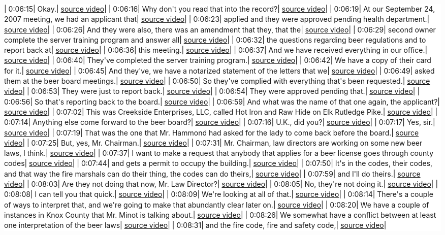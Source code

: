 | 0:06:15| Okay.| [source video](https://archive.org/details/co-com-r-267-071119-part-1?start=375)|
| 0:06:16| Why don't you read that into the record?| [source video](https://archive.org/details/co-com-r-267-071119-part-1?start=376)|
| 0:06:19| At our September 24, 2007 meeting, we had an applicant that| [source video](https://archive.org/details/co-com-r-267-071119-part-1?start=379)|
| 0:06:23| applied and they were approved pending health department.| [source video](https://archive.org/details/co-com-r-267-071119-part-1?start=383)|
| 0:06:26| And they were also, there was an amendment that they, that the| [source video](https://archive.org/details/co-com-r-267-071119-part-1?start=386)|
| 0:06:29| second owner complete the server training program and answer all| [source video](https://archive.org/details/co-com-r-267-071119-part-1?start=389)|
| 0:06:32| the questions regarding beer regulations and to report back at| [source video](https://archive.org/details/co-com-r-267-071119-part-1?start=392)|
| 0:06:36| this meeting.| [source video](https://archive.org/details/co-com-r-267-071119-part-1?start=396)|
| 0:06:37| And we have received everything in our office.| [source video](https://archive.org/details/co-com-r-267-071119-part-1?start=397)|
| 0:06:40| They've completed the server training program.| [source video](https://archive.org/details/co-com-r-267-071119-part-1?start=400)|
| 0:06:42| We have a copy of their card for it.| [source video](https://archive.org/details/co-com-r-267-071119-part-1?start=402)|
| 0:06:45| And they've, we have a notarized statement of the letters that we| [source video](https://archive.org/details/co-com-r-267-071119-part-1?start=405)|
| 0:06:49| asked them at the beer board meetings.| [source video](https://archive.org/details/co-com-r-267-071119-part-1?start=409)|
| 0:06:50| So they've complied with everything that's been requested.| [source video](https://archive.org/details/co-com-r-267-071119-part-1?start=410)|
| 0:06:53| They were just to report back.| [source video](https://archive.org/details/co-com-r-267-071119-part-1?start=413)|
| 0:06:54| They were approved pending that.| [source video](https://archive.org/details/co-com-r-267-071119-part-1?start=414)|
| 0:06:56| So that's reporting back to the board.| [source video](https://archive.org/details/co-com-r-267-071119-part-1?start=416)|
| 0:06:59| And what was the name of that one again, the applicant?| [source video](https://archive.org/details/co-com-r-267-071119-part-1?start=419)|
| 0:07:02| This was Creekside Enterprises, LLC, called Hot Iron and Raw Hide on Elk Rutledge Pike.| [source video](https://archive.org/details/co-com-r-267-071119-part-1?start=422)|
| 0:07:14| Anything else come forward to the beer board?| [source video](https://archive.org/details/co-com-r-267-071119-part-1?start=434)|
| 0:07:16| U.K., did you?| [source video](https://archive.org/details/co-com-r-267-071119-part-1?start=436)|
| 0:07:17| Yes, sir.| [source video](https://archive.org/details/co-com-r-267-071119-part-1?start=437)|
| 0:07:19| That was the one that Mr. Hammond had asked for the lady to come back before the board.| [source video](https://archive.org/details/co-com-r-267-071119-part-1?start=439)|
| 0:07:25| But, yes, Mr. Chairman.| [source video](https://archive.org/details/co-com-r-267-071119-part-1?start=445)|
| 0:07:31| Mr. Chairman, law directors are working on some new beer laws, I think.| [source video](https://archive.org/details/co-com-r-267-071119-part-1?start=451)|
| 0:07:37| I want to make a request that anybody that applies for a beer license goes through county codes| [source video](https://archive.org/details/co-com-r-267-071119-part-1?start=457)|
| 0:07:44| and gets a permit to occupy the building.| [source video](https://archive.org/details/co-com-r-267-071119-part-1?start=464)|
| 0:07:50| It's in the codes, their codes, and that way the fire marshals can do their thing, the codes can do theirs,| [source video](https://archive.org/details/co-com-r-267-071119-part-1?start=470)|
| 0:07:59| and I'll do theirs.| [source video](https://archive.org/details/co-com-r-267-071119-part-1?start=479)|
| 0:08:03| Are they not doing that now, Mr. Law Director?| [source video](https://archive.org/details/co-com-r-267-071119-part-1?start=483)|
| 0:08:05| No, they're not doing it.| [source video](https://archive.org/details/co-com-r-267-071119-part-1?start=485)|
| 0:08:08| I can tell you that quick.| [source video](https://archive.org/details/co-com-r-267-071119-part-1?start=488)|
| 0:08:09| We're looking at all of that.| [source video](https://archive.org/details/co-com-r-267-071119-part-1?start=489)|
| 0:08:14| There's a couple of ways to interpret that, and we're going to make that abundantly clear later on.| [source video](https://archive.org/details/co-com-r-267-071119-part-1?start=494)|
| 0:08:20| We have a couple of instances in Knox County that Mr. Minot is talking about.| [source video](https://archive.org/details/co-com-r-267-071119-part-1?start=500)|
| 0:08:26| We somewhat have a conflict between at least one interpretation of the beer laws| [source video](https://archive.org/details/co-com-r-267-071119-part-1?start=506)|
| 0:08:31| and the fire code, fire and safety code,| [source video](https://archive.org/details/co-com-r-267-071119-part-1?start=511)|